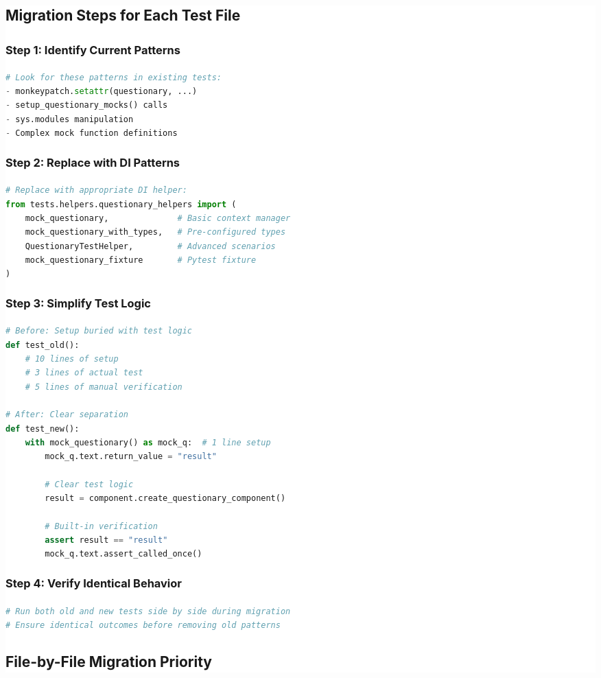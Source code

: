 ## Migration Steps for Each Test File

### Step 1: Identify Current Patterns
```python
# Look for these patterns in existing tests:
- monkeypatch.setattr(questionary, ...)
- setup_questionary_mocks() calls
- sys.modules manipulation
- Complex mock function definitions
```

### Step 2: Replace with DI Patterns
```python
# Replace with appropriate DI helper:
from tests.helpers.questionary_helpers import (
    mock_questionary,              # Basic context manager
    mock_questionary_with_types,   # Pre-configured types
    QuestionaryTestHelper,         # Advanced scenarios
    mock_questionary_fixture       # Pytest fixture
)
```

### Step 3: Simplify Test Logic
```python
# Before: Setup buried with test logic
def test_old():
    # 10 lines of setup
    # 3 lines of actual test
    # 5 lines of manual verification

# After: Clear separation
def test_new():
    with mock_questionary() as mock_q:  # 1 line setup
        mock_q.text.return_value = "result"
        
        # Clear test logic
        result = component.create_questionary_component()
        
        # Built-in verification
        assert result == "result"
        mock_q.text.assert_called_once()
```

### Step 4: Verify Identical Behavior
```python
# Run both old and new tests side by side during migration
# Ensure identical outcomes before removing old patterns
```

## File-by-File Migration Priority
